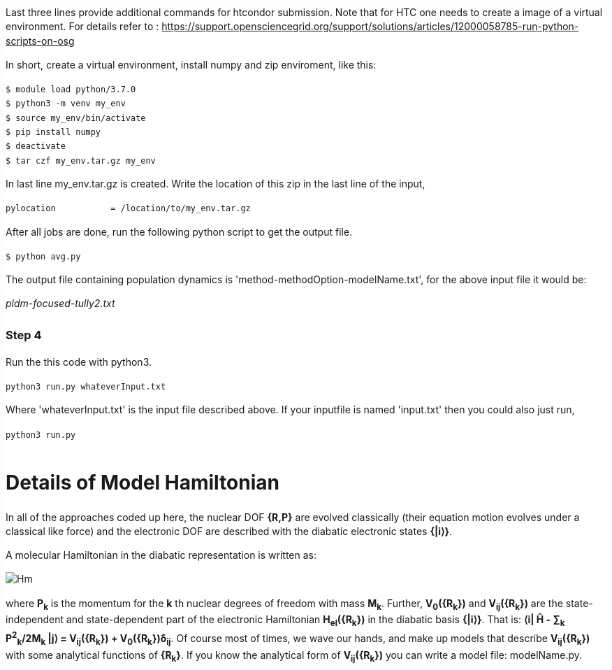 Last three lines provide additional commands for htcondor submission. Note that for HTC one needs to create a image of a virtual environment. For details refer to : https://support.opensciencegrid.org/support/solutions/articles/12000058785-run-python-scripts-on-osg 

In short, create a virtual environment, install numpy and zip enviroment, like this:
```
$ module load python/3.7.0
$ python3 -m venv my_env
$ source my_env/bin/activate
$ pip install numpy
$ deactivate
$ tar czf my_env.tar.gz my_env
```

In last line my_env.tar.gz is created. Write the location of this zip in the last line of the input,
```
pylocation           = /location/to/my_env.tar.gz
```
After all jobs are done, run the following python script to get the output file. 
```
$ python avg.py
```

The output file containing population dynamics is 'method-methodOption-modelName.txt', for the above input file it would be: 

_pldm-focused-tully2.txt_


### Step 4 

Run the this code with python3. 

```
python3 run.py whateverInput.txt
```
Where 'whateverInput.txt' is the input file described above.
If your inputfile is named 'input.txt' then you could also just run,
```
python3 run.py
```

# Details of Model Hamiltonian
In all of the approaches coded up here, the nuclear DOF __{R,P}__ are evolved classically (their equation motion evolves under a classical like force) and the electronic DOF are described with the diabatic electronic states __{|i⟩}__.  

A molecular Hamiltonian in the diabatic representation is written as:

![Hm](eqns/Hm.svg)

where __P<sub>k</sub>__ is the momentum for the __k__ th nuclear degrees of freedom with mass __M<sub>k</sub>__. Further, __V<sub>0</sub>(\{R<sub>k</sub>})__  and  __V<sub>ij</sub>(\{R<sub>k</sub>})__ are the state-independent and state-dependent part of the electronic Hamiltonian __H<sub>el</sub>(\{R<sub>k</sub>})__ in the diabatic basis __{|i⟩}__. That is:  __⟨i| Ĥ - ∑<sub>k</sub> P<sup>2</sup><sub>k</sub>/2M<sub>k</sub> |j⟩ = V<sub>ij</sub>({R<sub>k</sub>}) + V<sub>0</sub>(\{R<sub>k</sub>})δ<sub>ij</sub>__. Of course most of times, we wave our hands, and make up models that describe __V<sub>ij</sub>({R<sub>k</sub>})__ with some analytical functions of __{R<sub>k</sub>}__. If you know the analytical form of __V<sub>ij</sub>({R<sub>k</sub>})__ you can write a model file: modelName.py. 
